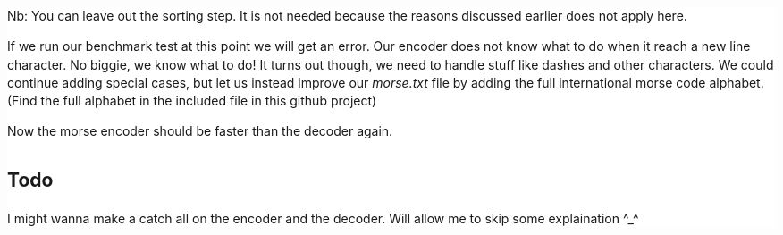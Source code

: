 Nb: You can leave out the sorting step. It is not needed because the reasons discussed earlier does not apply here.

If we run our benchmark test at this point we will get an error. Our encoder does not know what to do when it reach a new line character. No biggie, we know what to do! It turns out though, we need to handle stuff like dashes and other characters. We could continue adding special cases, but let us instead improve our *morse.txt* file by adding the full international morse code alphabet. (Find the full alphabet in the included file in this github project)

Now the morse encoder should be faster than the decoder again.


Todo
----
I might wanna make a catch all on the encoder and the decoder. Will allow me to skip some explaination ^_^
